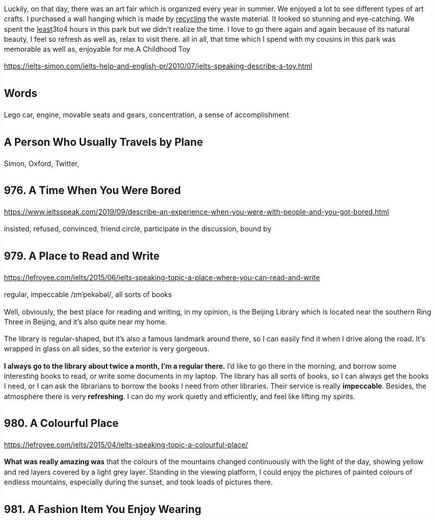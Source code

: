 Luckily, on that day, there was an art fair which is organized every year in summer. We enjoyed a lot to see different types of art crafts. I purchased a wall hanging which is made by [recycling](https://ieltsfever.org/recycling-procedure-of-glass-bottles/) the waste material. It looked so stunning and eye-catching. We spent the [least](https://ieltsfever.org/tag/least/)3to4 hours in this park but we didn’t realize the time. I love to go there again and again because of its natural beauty, I feel so refresh as well as, relax to visit there. all in all, that time which I spend with my cousins in this park was memorable as well as, enjoyable for me.A Childhood Toy

https://ielts-simon.com/ielts-help-and-english-pr/2010/07/ielts-speaking-describe-a-toy.html

## Words

Lego car, engine, movable seats and gears, concentration, a sense of accomplishment

## A Person Who Usually Travels by Plane

Simon, Oxford, Twitter, 

## 976.  A Time When You Were Bored

https://www.ieltsspeak.com/2019/09/describe-an-experience-when-you-were-with-people-and-you-got-bored.html

insisted, refused, convinced, friend circle, participate in the discussion, bound by

## 979.  A Place to Read and Write

https://lefroyee.com/ielts/2015/06/ielts-speaking-topic-a-place-where-you-can-read-and-write

regular, impeccable /ɪmˈpekəbəl/, all sorts of books

Well, obviously, the best place for reading and writing, in my opinion, is the Beijing Library which is located near the southern Ring Three in Beijing, and it’s also quite near my home.

The library is regular-shaped, but it’s also a famous landmark around there, so I can easily find it when I drive along the road. It’s wrapped in glass on all sides, so the exterior is very gorgeous.

**I always go to the library about twice a month, I’m a regular there.** I’d like to go there in the morning, and borrow some interesting books to read, or write some documents in my laptop. The library has all sorts of books, so I can always get the books I need, or I can ask the librarians to borrow the books I need from other libraries. Their service is really **impeccable**. Besides, the atmosphere there is very **refreshing**. I can do my work quietly and efficiently, and feel like lifting my spirits.

## 980. A Colourful Place

https://lefroyee.com/ielts/2015/04/ielts-speaking-topic-a-colourful-place/

**What was really amazing was** that the colours of the mountains changed continuously with the light of the day, showing yellow and red layers covered by a light grey layer. Standing in the viewing platform, I could enjoy the pictures of painted colours of endless mountains, especially during the sunset, and took loads of pictures there.

## 981. A Fashion Item You Enjoy Wearing
